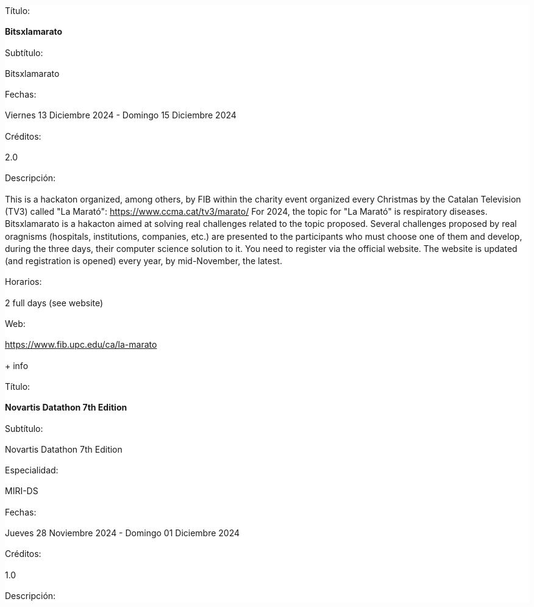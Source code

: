   

Título:

**Bitsxlamarato**

Subtítulo:

Bitsxlamarato

Fechas:

Viernes 13 Diciembre 2024 - Domingo 15 Diciembre 2024

Créditos:

2.0

Descripción:

This is a hackaton organized, among others, by FIB within the charity event
organized every Christmas by the Catalan Television (TV3) called "La Marató":
https://www.ccma.cat/tv3/marato/ For 2024, the topic for "La Marató" is
respiratory diseases. Bitsxlamarato is a hakacton aimed at solving real
challenges related to the topic proposed. Several challenges proposed by real
oragnisms (hospitals, institutions, companies, etc.) are presented to the
participants who must choose one of them and develop, during the three days,
their computer science solution to it. You need to register via the official
website. The website is updated (and registration is opened) every year, by
mid-November, the latest.

Horarios:

2 full days (see website)

Web:

<https://www.fib.upc.edu/ca/la-marato>

\+ info

  

Título:

**Novartis Datathon 7th Edition**

Subtítulo:

Novartis Datathon 7th Edition

Especialidad:

MIRI-DS

Fechas:

Jueves 28 Noviembre 2024 - Domingo 01 Diciembre 2024

Créditos:

1.0

Descripción:

